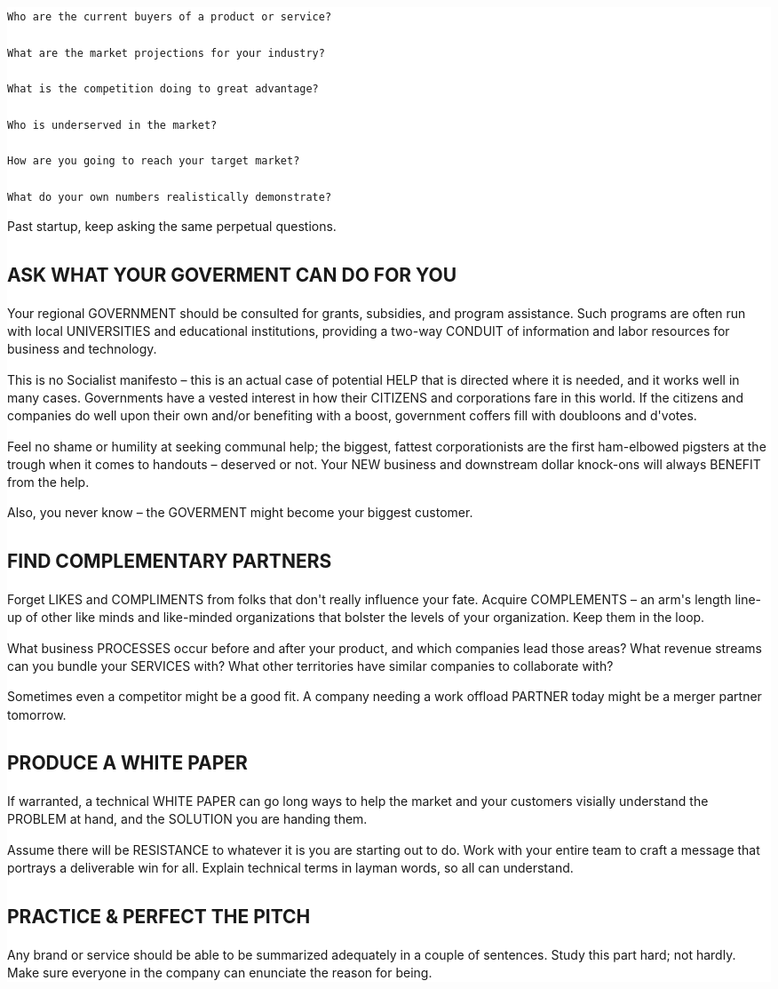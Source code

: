     Who are the current buyers of a product or service?

    What are the market projections for your industry?

    What is the competition doing to great advantage?

    Who is underserved in the market?

    How are you going to reach your target market?

    What do your own numbers realistically demonstrate?

Past startup, keep asking the same perpetual questions.

## ASK WHAT YOUR GOVERMENT CAN DO FOR YOU

Your regional GOVERNMENT should be consulted for grants, subsidies, and program assistance. Such programs are often run with local UNIVERSITIES and educational institutions, providing a two-way CONDUIT of information and labor resources for business and technology.

This is no Socialist manifesto – this is an actual case of potential HELP that is directed where it is needed, and it works well in many cases. Governments have a vested interest in how their CITIZENS and corporations fare in this world. If the citizens and companies do well upon their own and/or benefiting with a boost, government coffers fill with doubloons and d'votes.

Feel no shame or humility at seeking communal help; the biggest, fattest corporationists are the first ham-elbowed pigsters at the trough when it comes to handouts – deserved or not. Your NEW business and downstream dollar knock-ons will always BENEFIT from the help.

Also, you never know – the GOVERMENT might become your biggest customer.

## FIND COMPLEMENTARY PARTNERS

Forget LIKES and COMPLIMENTS from folks that don't really influence your fate. Acquire COMPLEMENTS – an arm's length line-up of other like minds and like-minded organizations that bolster the levels of your organization. Keep them in the loop.

What business PROCESSES occur before and after your product, and which companies lead those areas? What revenue streams can you bundle your SERVICES with? What other territories have similar companies to collaborate with?

Sometimes even a competitor might be a good fit. A company needing a work offload PARTNER today might be a merger partner tomorrow.

## PRODUCE A WHITE PAPER

If warranted, a technical WHITE PAPER can go long ways to help the market and your customers visially understand the PROBLEM at hand, and the SOLUTION you are handing them.

Assume there will be RESISTANCE to whatever it is you are starting out to do. Work with your entire team to craft a message that portrays a deliverable win for all. Explain technical terms in layman words, so all can understand.

## PRACTICE & PERFECT THE PITCH

Any brand or service should be able to be summarized adequately in a couple of sentences. Study this part hard; not hardly. Make sure everyone in the company can enunciate the reason for being.
